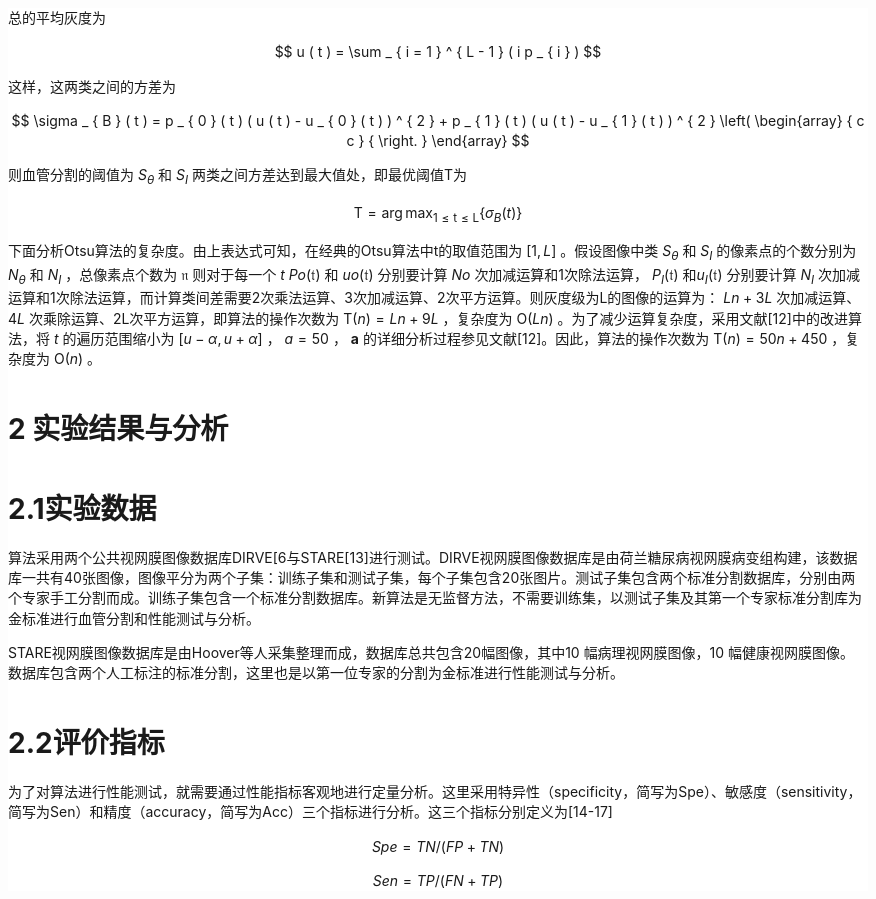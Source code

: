 总的平均灰度为

$$
u ( t ) = \sum _ { i = 1 } ^ { L - 1 } ( i p _ { i } )
$$

这样，这两类之间的方差为

$$
\sigma _ { B } ( t ) = p _ { 0 } ( t ) ( u ( t ) - u _ { 0 } ( t ) ) ^ { 2 } + p _ { 1 } ( t ) ( u ( t ) - u _ { 1 } ( t ) ) ^ { 2 } \left( \begin{array} { c c } { \right. } \end{array}
$$

则血管分割的阈值为 $S _ { \theta }$ 和 $S _ { I }$ 两类之间方差达到最大值处，即最优阈值T为

$$
\mathrm { T } = \arg \operatorname* { m a x } _ { \mathrm { 1 \leq t \leq L } } \{ \sigma _ { B } ( t ) \}
$$

下面分析Otsu算法的复杂度。由上表达式可知，在经典的Otsu算法中t的取值范围为 $[ 1 , L ]$ 。假设图像中类 $S _ { \theta }$ 和 $S _ { I }$ 的像素点的个数分别为 $N _ { \theta }$ 和 $N _ { I }$ ，总像素点个数为 $\mathfrak { n }$ 则对于每一个 $t$ $P o ( \mathfrak { t } )$ 和 $u o ( \mathfrak { t } )$ 分别要计算 $N o$ 次加减运算和1次除法运算， $P _ { I } ( \mathfrak { t } )$ 和$u _ { I } ( \mathfrak { t } )$ 分别要计算 $N _ { I }$ 次加减运算和1次除法运算，而计算类间差需要2次乘法运算、3次加减运算、2次平方运算。则灰度级为L的图像的运算为： $L n { + } 3 L$ 次加减运算、 $4 L$ 次乘除运算、2L次平方运算，即算法的操作次数为 $\scriptstyle \mathrm { T } ( n ) = L n + 9 L$ ，复杂度为 ${ \mathrm { O } } ( L n )$ 。为了减少运算复杂度，采用文献[12]中的改进算法，将 $t$ 的遍历范围缩小为 $[ u - \alpha , u + \alpha ]$ ， $\scriptstyle a = 5 0$ ， $\boldsymbol { a }$ 的详细分析过程参见文献[12]。因此，算法的操作次数为 $\mathrm { T } ( n ) { = } 5 0 n { + } 4 5 0$ ，复杂度为 ${ \mathrm { O } } ( n )$ 。

# 2 实验结果与分析

# 2.1实验数据

算法采用两个公共视网膜图像数据库DIRVE[6与STARE[13]进行测试。DIRVE视网膜图像数据库是由荷兰糖尿病视网膜病变组构建，该数据库一共有40张图像，图像平分为两个子集：训练子集和测试子集，每个子集包含20张图片。测试子集包含两个标准分割数据库，分别由两个专家手工分割而成。训练子集包含一个标准分割数据库。新算法是无监督方法，不需要训练集，以测试子集及其第一个专家标准分割库为金标准进行血管分割和性能测试与分析。

STARE视网膜图像数据库是由Hoover等人采集整理而成，数据库总共包含20幅图像，其中10 幅病理视网膜图像，10 幅健康视网膜图像。数据库包含两个人工标注的标准分割，这里也是以第一位专家的分割为金标准进行性能测试与分析。

# 2.2评价指标

为了对算法进行性能测试，就需要通过性能指标客观地进行定量分析。这里采用特异性（specificity，简写为Spe）、敏感度（sensitivity，简写为Sen）和精度（accuracy，简写为Acc）三个指标进行分析。这三个指标分别定义为[14-17]

$$
S p e { = } T N / ( F P + T N )
$$

$$
S e n { = } T P / ( F N + T P )
$$
